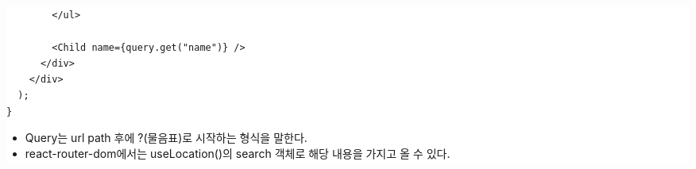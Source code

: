```tsx
        </ul>

        <Child name={query.get("name")} />
      </div>
    </div>
  );
}
```

- Query는 url path 후에 ?(물음표)로 시작하는 형식을 말한다.
- react-router-dom에서는 useLocation()의 search 객체로 해당 내용을 가지고 올 수 있다.
